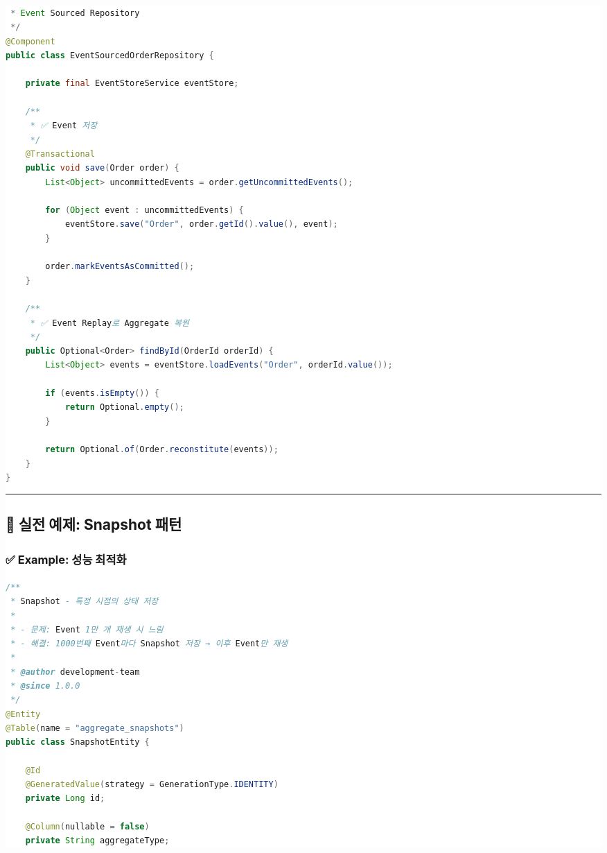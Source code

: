 ```java
 * Event Sourced Repository
 */
@Component
public class EventSourcedOrderRepository {

    private final EventStoreService eventStore;

    /**
     * ✅ Event 저장
     */
    @Transactional
    public void save(Order order) {
        List<Object> uncommittedEvents = order.getUncommittedEvents();

        for (Object event : uncommittedEvents) {
            eventStore.save("Order", order.getId().value(), event);
        }

        order.markEventsAsCommitted();
    }

    /**
     * ✅ Event Replay로 Aggregate 복원
     */
    public Optional<Order> findById(OrderId orderId) {
        List<Object> events = eventStore.loadEvents("Order", orderId.value());

        if (events.isEmpty()) {
            return Optional.empty();
        }

        return Optional.of(Order.reconstitute(events));
    }
}
```

---

## 🎯 실전 예제: Snapshot 패턴

### ✅ Example: 성능 최적화

```java
/**
 * Snapshot - 특정 시점의 상태 저장
 *
 * - 문제: Event 1만 개 재생 시 느림
 * - 해결: 1000번째 Event마다 Snapshot 저장 → 이후 Event만 재생
 *
 * @author development-team
 * @since 1.0.0
 */
@Entity
@Table(name = "aggregate_snapshots")
public class SnapshotEntity {

    @Id
    @GeneratedValue(strategy = GenerationType.IDENTITY)
    private Long id;

    @Column(nullable = false)
    private String aggregateType;

```